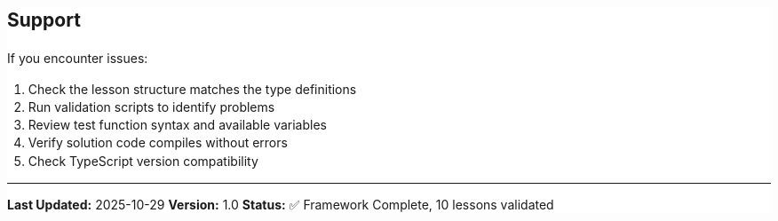 ## Support

If you encounter issues:

1. Check the lesson structure matches the type definitions
2. Run validation scripts to identify problems
3. Review test function syntax and available variables
4. Verify solution code compiles without errors
5. Check TypeScript version compatibility

---

**Last Updated:** 2025-10-29
**Version:** 1.0
**Status:** ✅ Framework Complete, 10 lessons validated
